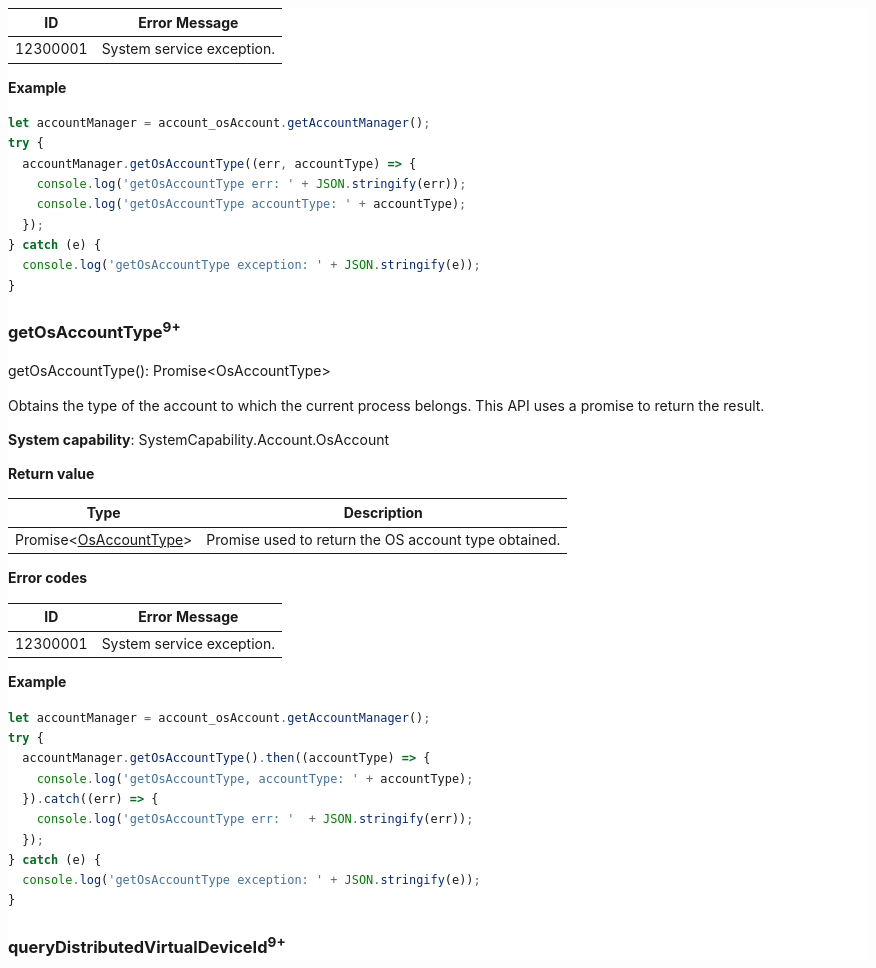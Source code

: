 | ID| Error Message            |
| -------- | ------------------- |
| 12300001 | System service exception. |

**Example**

  ```js
  let accountManager = account_osAccount.getAccountManager();
  try {
    accountManager.getOsAccountType((err, accountType) => {
      console.log('getOsAccountType err: ' + JSON.stringify(err));
      console.log('getOsAccountType accountType: ' + accountType);
    });
  } catch (e) {
    console.log('getOsAccountType exception: ' + JSON.stringify(e));
  }
  ```

### getOsAccountType<sup>9+</sup>

getOsAccountType(): Promise&lt;OsAccountType&gt;

Obtains the type of the account to which the current process belongs. This API uses a promise to return the result.

**System capability**: SystemCapability.Account.OsAccount

**Return value**

| Type                                          | Description                                            |
| ---------------------------------------------- | ----------------------------------------------- |
| Promise&lt;[OsAccountType](#osaccounttype)&gt; | Promise used to return the OS account type obtained.|

**Error codes**

| ID| Error Message            |
| -------- | ------------------- |
| 12300001 | System service exception. |

**Example**

  ```js
  let accountManager = account_osAccount.getAccountManager();
  try {
    accountManager.getOsAccountType().then((accountType) => {
      console.log('getOsAccountType, accountType: ' + accountType);
    }).catch((err) => {
      console.log('getOsAccountType err: '  + JSON.stringify(err));
    });
  } catch (e) {
    console.log('getOsAccountType exception: ' + JSON.stringify(e));
  }
  ```

### queryDistributedVirtualDeviceId<sup>9+</sup>
